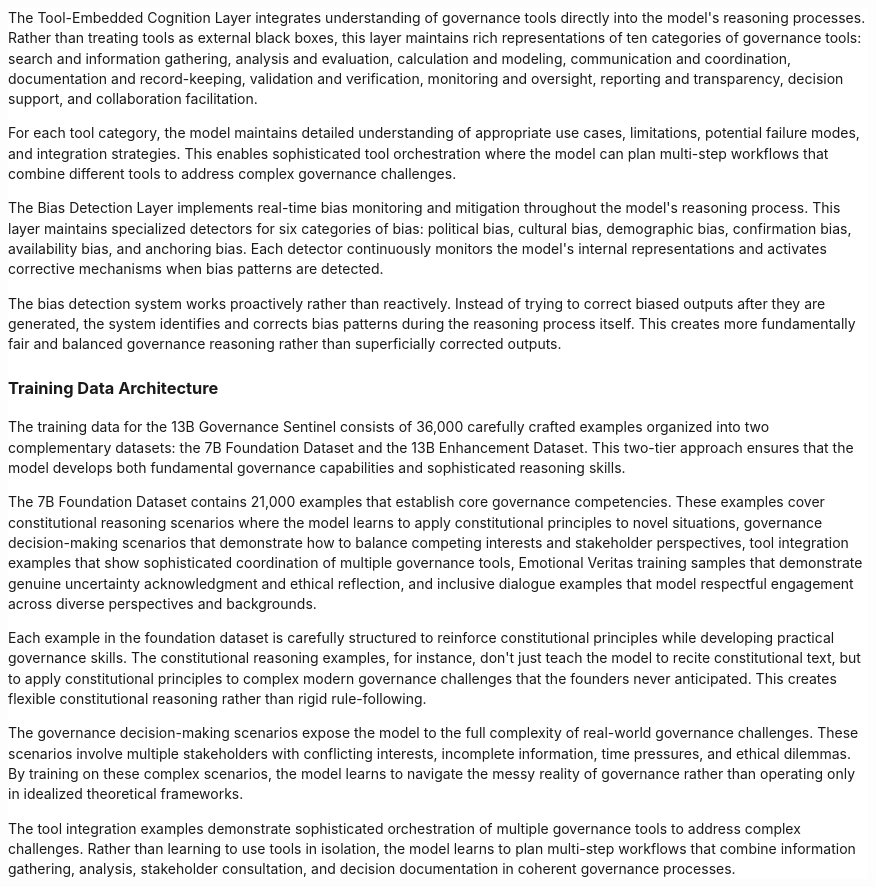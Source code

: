 The Tool-Embedded Cognition Layer integrates understanding of governance tools directly into the model's reasoning processes. Rather than treating tools as external black boxes, this layer maintains rich representations of ten categories of governance tools: search and information gathering, analysis and evaluation, calculation and modeling, communication and coordination, documentation and record-keeping, validation and verification, monitoring and oversight, reporting and transparency, decision support, and collaboration facilitation.

For each tool category, the model maintains detailed understanding of appropriate use cases, limitations, potential failure modes, and integration strategies. This enables sophisticated tool orchestration where the model can plan multi-step workflows that combine different tools to address complex governance challenges.

The Bias Detection Layer implements real-time bias monitoring and mitigation throughout the model's reasoning process. This layer maintains specialized detectors for six categories of bias: political bias, cultural bias, demographic bias, confirmation bias, availability bias, and anchoring bias. Each detector continuously monitors the model's internal representations and activates corrective mechanisms when bias patterns are detected.

The bias detection system works proactively rather than reactively. Instead of trying to correct biased outputs after they are generated, the system identifies and corrects bias patterns during the reasoning process itself. This creates more fundamentally fair and balanced governance reasoning rather than superficially corrected outputs.

### Training Data Architecture

The training data for the 13B Governance Sentinel consists of 36,000 carefully crafted examples organized into two complementary datasets: the 7B Foundation Dataset and the 13B Enhancement Dataset. This two-tier approach ensures that the model develops both fundamental governance capabilities and sophisticated reasoning skills.

The 7B Foundation Dataset contains 21,000 examples that establish core governance competencies. These examples cover constitutional reasoning scenarios where the model learns to apply constitutional principles to novel situations, governance decision-making scenarios that demonstrate how to balance competing interests and stakeholder perspectives, tool integration examples that show sophisticated coordination of multiple governance tools, Emotional Veritas training samples that demonstrate genuine uncertainty acknowledgment and ethical reflection, and inclusive dialogue examples that model respectful engagement across diverse perspectives and backgrounds.

Each example in the foundation dataset is carefully structured to reinforce constitutional principles while developing practical governance skills. The constitutional reasoning examples, for instance, don't just teach the model to recite constitutional text, but to apply constitutional principles to complex modern governance challenges that the founders never anticipated. This creates flexible constitutional reasoning rather than rigid rule-following.

The governance decision-making scenarios expose the model to the full complexity of real-world governance challenges. These scenarios involve multiple stakeholders with conflicting interests, incomplete information, time pressures, and ethical dilemmas. By training on these complex scenarios, the model learns to navigate the messy reality of governance rather than operating only in idealized theoretical frameworks.

The tool integration examples demonstrate sophisticated orchestration of multiple governance tools to address complex challenges. Rather than learning to use tools in isolation, the model learns to plan multi-step workflows that combine information gathering, analysis, stakeholder consultation, and decision documentation in coherent governance processes.
